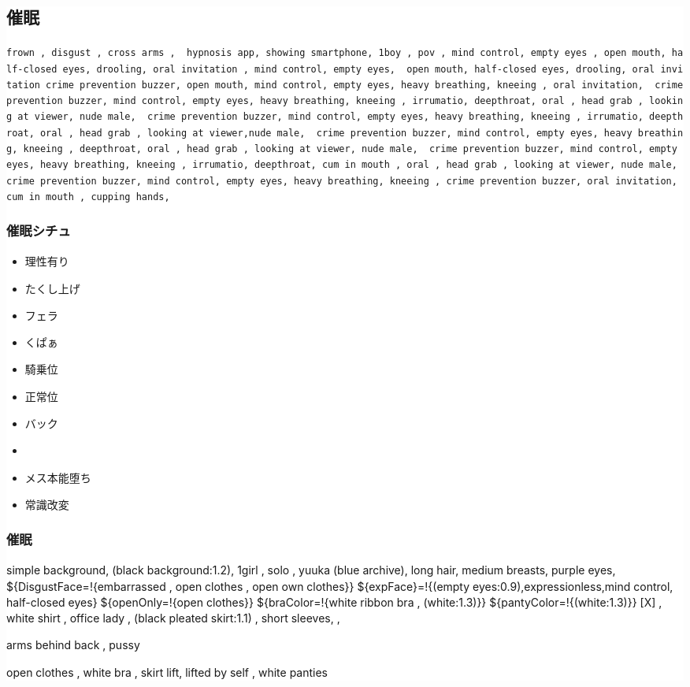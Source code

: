 

## 催眠

`
frown , disgust , cross arms , 
hypnosis app, showing smartphone, 1boy , pov , mind control, empty eyes , open mouth, half-closed eyes, drooling, oral invitation , mind control, empty eyes, 
open mouth, half-closed eyes, drooling, oral invitation
crime prevention buzzer, open mouth, mind control, empty eyes, heavy breathing, kneeing , oral invitation, 
crime prevention buzzer, mind control, empty eyes, heavy breathing, kneeing , irrumatio, deepthroat, oral , head grab , looking at viewer, nude male, 
crime prevention buzzer, mind control, empty eyes, heavy breathing, kneeing , irrumatio, deepthroat, oral , head grab , looking at viewer,nude male, 
crime prevention buzzer, mind control, empty eyes, heavy breathing, kneeing , deepthroat, oral , head grab , looking at viewer, nude male, 
crime prevention buzzer, mind control, empty eyes, heavy breathing, kneeing , irrumatio, deepthroat, cum in mouth , oral , head grab , looking at viewer, nude male,
crime prevention buzzer, mind control, empty eyes, heavy breathing, kneeing , crime prevention buzzer, oral invitation, cum in mouth , cupping hands, 
`

### 催眠シチュ

- 理性有り
 - たくし上げ
 - フェラ
 - くぱぁ
 - 騎乗位
 - 正常位
 - バック
 - 

- メス本能堕ち

- 常識改変
### 催眠

simple background, (black background:1.2), 
1girl , solo , yuuka \(blue archive\), long hair, medium breasts, purple eyes, 
${DisgustFace=!{embarrassed , open clothes , open own clothes}} 
${expFace}=!{(empty eyes:0.9),expressionless,mind control, half-closed eyes}
${openOnly=!{open clothes}} 
${braColor=!{white ribbon bra , (white:1.3)}} 
${pantyColor=!{(white:1.3)}} 
[X] , white shirt , office lady , (black pleated skirt:1.1) , short sleeves, , 

 arms behind back , pussy


open clothes , white bra , skirt lift, lifted by self , white panties 

